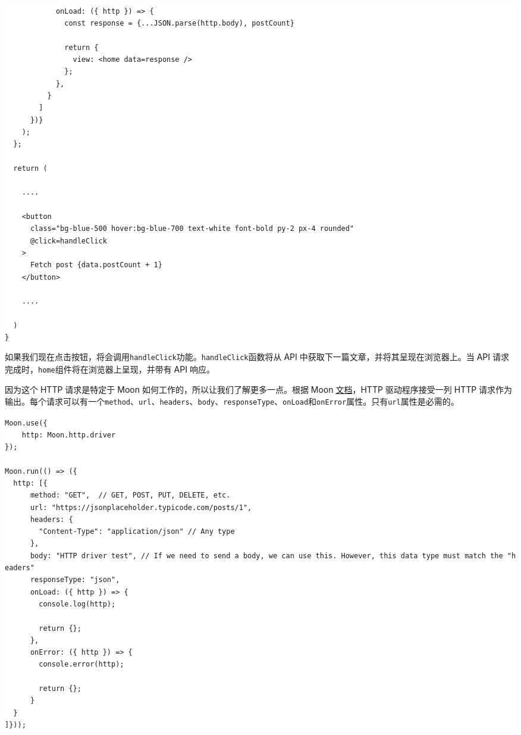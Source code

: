 ```
            onLoad: ({ http }) => {
              const response = {...JSON.parse(http.body), postCount}

              return {
                view: <home data=response />
              };
            },
          }
        ]
      })}
    );
  };

  return (

    ....

    <button
      class="bg-blue-500 hover:bg-blue-700 text-white font-bold py-2 px-4 rounded"
      @click=handleClick
    >
      Fetch post {data.postCount + 1}
    </button>

    ....

  )
}
```

如果我们现在点击按钮，将会调用`handleClick`功能。`handleClick`函数将从 API 中获取下一篇文章，并将其呈现在浏览器上。当 API 请求完成时，`home`组件将在浏览器上呈现，并带有 API 响应。

因为这个 HTTP 请求是特定于 Moon 如何工作的，所以让我们了解更多一点。根据 Moon [文档](https://moonjs.org/HTTP)，HTTP 驱动程序接受一列 HTTP 请求作为输出。每个请求可以有一个`method`、`url`、`headers`、`body`、`responseType`、`onLoad`和`onError`属性。只有`url`属性是必需的。

```
Moon.use({
    http: Moon.http.driver
});

Moon.run(() => ({
  http: [{
      method: "GET",  // GET, POST, PUT, DELETE, etc.
      url: "https://jsonplaceholder.typicode.com/posts/1",
      headers: {
        "Content-Type": "application/json" // Any type
      },
      body: "HTTP driver test", // If we need to send a body, we can use this. However, this data type must match the "headers"
      responseType: "json",
      onLoad: ({ http }) => {
        console.log(http);

        return {};
      },
      onError: ({ http }) => {
        console.error(http);

        return {};
      }
  }
]}));
```
